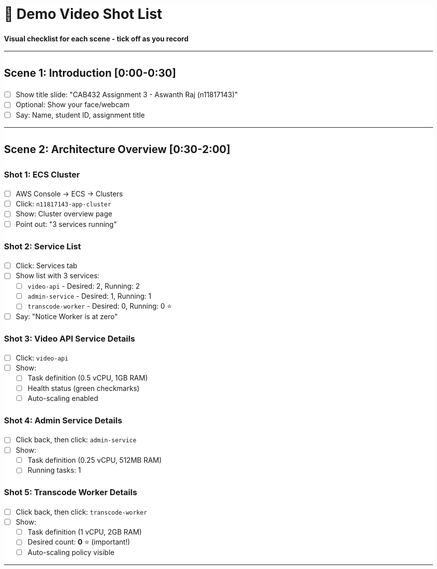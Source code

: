 # 📸 Demo Video Shot List
**Visual checklist for each scene - tick off as you record**

---

## Scene 1: Introduction [0:00-0:30]
- [ ] Show title slide: "CAB432 Assignment 3 - Aswanth Raj (n11817143)"
- [ ] Optional: Show your face/webcam
- [ ] Say: Name, student ID, assignment title

---

## Scene 2: Architecture Overview [0:30-2:00]

### Shot 1: ECS Cluster
- [ ] AWS Console → ECS → Clusters
- [ ] Click: `n11817143-app-cluster`
- [ ] Show: Cluster overview page
- [ ] Point out: "3 services running"

### Shot 2: Service List
- [ ] Click: Services tab
- [ ] Show list with 3 services:
  - [ ] `video-api` - Desired: 2, Running: 2
  - [ ] `admin-service` - Desired: 1, Running: 1
  - [ ] `transcode-worker` - Desired: 0, Running: 0 ⭐
- [ ] Say: "Notice Worker is at zero"

### Shot 3: Video API Service Details
- [ ] Click: `video-api`
- [ ] Show:
  - [ ] Task definition (0.5 vCPU, 1GB RAM)
  - [ ] Health status (green checkmarks)
  - [ ] Auto-scaling enabled

### Shot 4: Admin Service Details
- [ ] Click back, then click: `admin-service`
- [ ] Show:
  - [ ] Task definition (0.25 vCPU, 512MB RAM)
  - [ ] Running tasks: 1

### Shot 5: Transcode Worker Details
- [ ] Click back, then click: `transcode-worker`
- [ ] Show:
  - [ ] Task definition (1 vCPU, 2GB RAM)
  - [ ] Desired count: **0** ⭐ (important!)
  - [ ] Auto-scaling policy visible

---